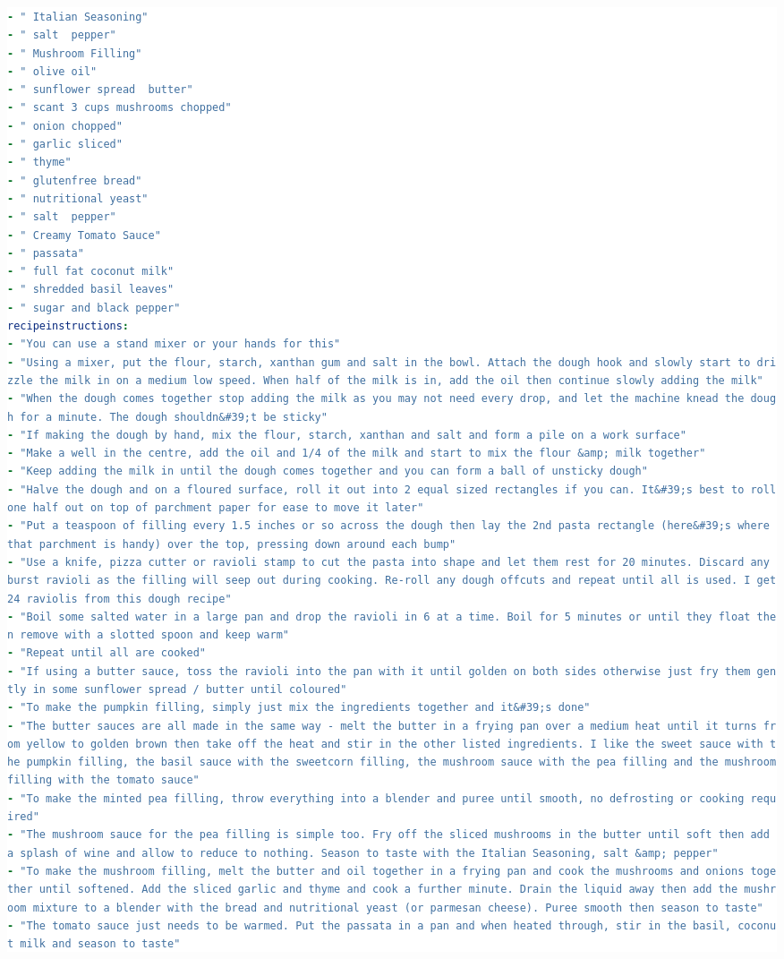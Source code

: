 ```yaml
- " Italian Seasoning"
- " salt  pepper"
- " Mushroom Filling"
- " olive oil"
- " sunflower spread  butter"
- " scant 3 cups mushrooms chopped"
- " onion chopped"
- " garlic sliced"
- " thyme"
- " glutenfree bread"
- " nutritional yeast"
- " salt  pepper"
- " Creamy Tomato Sauce"
- " passata"
- " full fat coconut milk"
- " shredded basil leaves"
- " sugar and black pepper"
recipeinstructions:
- "You can use a stand mixer or your hands for this"
- "Using a mixer, put the flour, starch, xanthan gum and salt in the bowl. Attach the dough hook and slowly start to drizzle the milk in on a medium low speed. When half of the milk is in, add the oil then continue slowly adding the milk"
- "When the dough comes together stop adding the milk as you may not need every drop, and let the machine knead the dough for a minute. The dough shouldn&#39;t be sticky"
- "If making the dough by hand, mix the flour, starch, xanthan and salt and form a pile on a work surface"
- "Make a well in the centre, add the oil and 1/4 of the milk and start to mix the flour &amp; milk together"
- "Keep adding the milk in until the dough comes together and you can form a ball of unsticky dough"
- "Halve the dough and on a floured surface, roll it out into 2 equal sized rectangles if you can. It&#39;s best to roll one half out on top of parchment paper for ease to move it later"
- "Put a teaspoon of filling every 1.5 inches or so across the dough then lay the 2nd pasta rectangle (here&#39;s where that parchment is handy) over the top, pressing down around each bump"
- "Use a knife, pizza cutter or ravioli stamp to cut the pasta into shape and let them rest for 20 minutes. Discard any burst ravioli as the filling will seep out during cooking. Re-roll any dough offcuts and repeat until all is used. I get 24 raviolis from this dough recipe"
- "Boil some salted water in a large pan and drop the ravioli in 6 at a time. Boil for 5 minutes or until they float then remove with a slotted spoon and keep warm"
- "Repeat until all are cooked"
- "If using a butter sauce, toss the ravioli into the pan with it until golden on both sides otherwise just fry them gently in some sunflower spread / butter until coloured"
- "To make the pumpkin filling, simply just mix the ingredients together and it&#39;s done"
- "The butter sauces are all made in the same way - melt the butter in a frying pan over a medium heat until it turns from yellow to golden brown then take off the heat and stir in the other listed ingredients. I like the sweet sauce with the pumpkin filling, the basil sauce with the sweetcorn filling, the mushroom sauce with the pea filling and the mushroom filling with the tomato sauce"
- "To make the minted pea filling, throw everything into a blender and puree until smooth, no defrosting or cooking required"
- "The mushroom sauce for the pea filling is simple too. Fry off the sliced mushrooms in the butter until soft then add a splash of wine and allow to reduce to nothing. Season to taste with the Italian Seasoning, salt &amp; pepper"
- "To make the mushroom filling, melt the butter and oil together in a frying pan and cook the mushrooms and onions together until softened. Add the sliced garlic and thyme and cook a further minute. Drain the liquid away then add the mushroom mixture to a blender with the bread and nutritional yeast (or parmesan cheese). Puree smooth then season to taste"
- "The tomato sauce just needs to be warmed. Put the passata in a pan and when heated through, stir in the basil, coconut milk and season to taste"
```